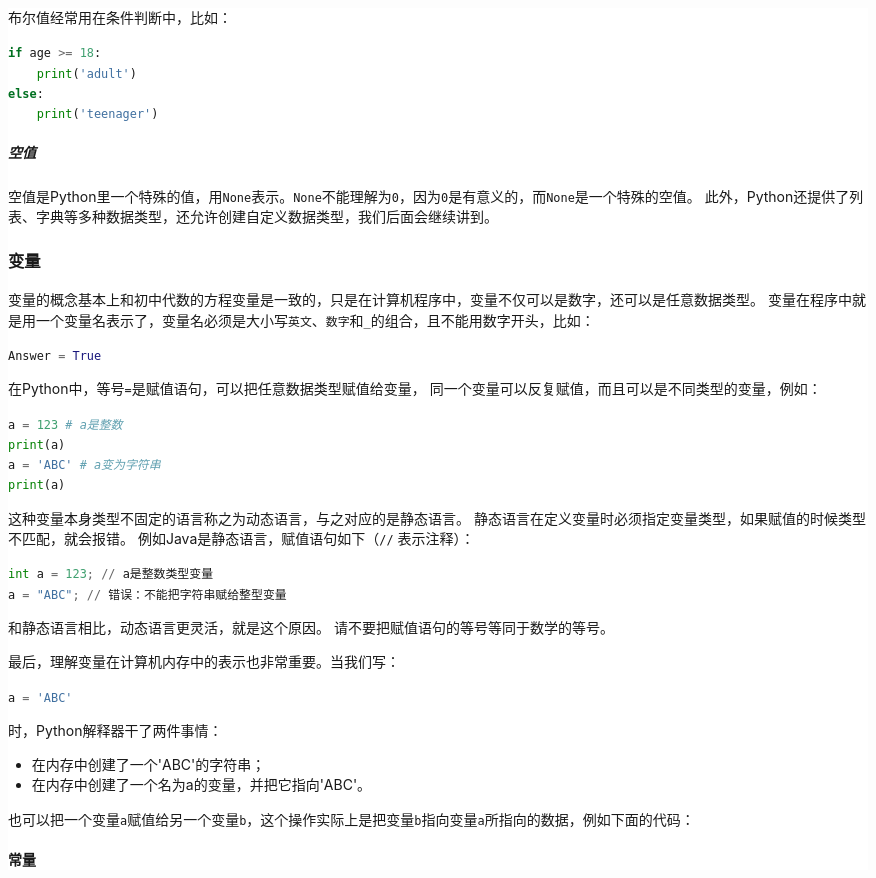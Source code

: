 布尔值经常用在条件判断中，比如：

```python
if age >= 18:
    print('adult')
else:
    print('teenager')
```

##### 空值

空值是Python里一个特殊的值，用`None`表示。`None`不能理解为`0`，因为`0`是有意义的，而`None`是一个特殊的空值。
此外，Python还提供了列表、字典等多种数据类型，还允许创建自定义数据类型，我们后面会继续讲到。

### 变量

变量的概念基本上和初中代数的方程变量是一致的，只是在计算机程序中，变量不仅可以是数字，还可以是任意数据类型。
变量在程序中就是用一个变量名表示了，变量名必须是大小写`英文`、`数字`和`_`的组合，且不能用数字开头，比如：

```python
Answer = True
```

在Python中，等号`=`是赋值语句，可以把任意数据类型赋值给变量，
同一个变量可以反复赋值，而且可以是不同类型的变量，例如：

```python
a = 123 # a是整数
print(a)
a = 'ABC' # a变为字符串
print(a)
```

这种变量本身类型不固定的语言称之为动态语言，与之对应的是静态语言。
静态语言在定义变量时必须指定变量类型，如果赋值的时候类型不匹配，就会报错。
例如Java是静态语言，赋值语句如下（`//` 表示注释）：

```python
int a = 123; // a是整数类型变量
a = "ABC"; // 错误：不能把字符串赋给整型变量
```

和静态语言相比，动态语言更灵活，就是这个原因。
请不要把赋值语句的等号等同于数学的等号。

最后，理解变量在计算机内存中的表示也非常重要。当我们写：

```python
a = 'ABC'
```

时，Python解释器干了两件事情：

+ 在内存中创建了一个'ABC'的字符串；
+ 在内存中创建了一个名为a的变量，并把它指向'ABC'。

也可以把一个变量`a`赋值给另一个变量`b`，这个操作实际上是把变量`b`指向变量`a`所指向的数据，例如下面的代码：

#### 常量

